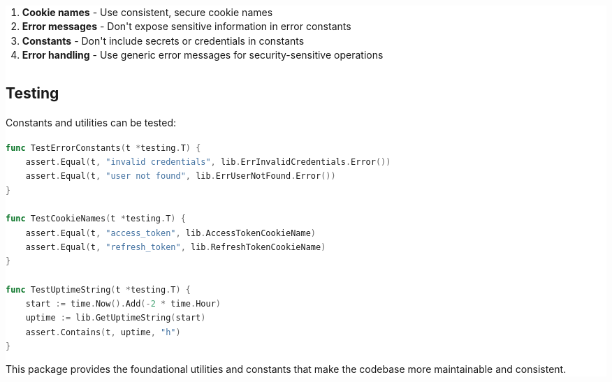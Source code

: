 1. **Cookie names** - Use consistent, secure cookie names
2. **Error messages** - Don't expose sensitive information in error constants
3. **Constants** - Don't include secrets or credentials in constants
4. **Error handling** - Use generic error messages for security-sensitive operations

## Testing

Constants and utilities can be tested:

```go
func TestErrorConstants(t *testing.T) {
    assert.Equal(t, "invalid credentials", lib.ErrInvalidCredentials.Error())
    assert.Equal(t, "user not found", lib.ErrUserNotFound.Error())
}

func TestCookieNames(t *testing.T) {
    assert.Equal(t, "access_token", lib.AccessTokenCookieName)
    assert.Equal(t, "refresh_token", lib.RefreshTokenCookieName)
}

func TestUptimeString(t *testing.T) {
    start := time.Now().Add(-2 * time.Hour)
    uptime := lib.GetUptimeString(start)
    assert.Contains(t, uptime, "h")
}
```

This package provides the foundational utilities and constants that make the codebase more maintainable and consistent.
